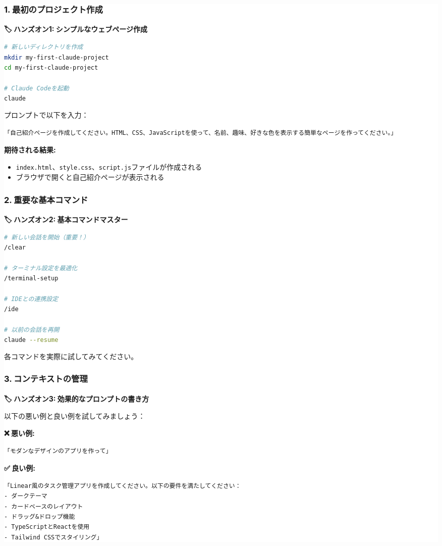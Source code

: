 ### 1. 最初のプロジェクト作成

**🏷️ ハンズオン1: シンプルなウェブページ作成**

```bash
# 新しいディレクトリを作成
mkdir my-first-claude-project
cd my-first-claude-project

# Claude Codeを起動
claude
```

プロンプトで以下を入力：
```
「自己紹介ページを作成してください。HTML、CSS、JavaScriptを使って、名前、趣味、好きな色を表示する簡単なページを作ってください。」
```

**期待される結果:**
- `index.html`、`style.css`、`script.js`ファイルが作成される
- ブラウザで開くと自己紹介ページが表示される

### 2. 重要な基本コマンド

**🏷️ ハンズオン2: 基本コマンドマスター**

```bash
# 新しい会話を開始（重要！）
/clear

# ターミナル設定を最適化
/terminal-setup

# IDEとの連携設定
/ide

# 以前の会話を再開
claude --resume
```

各コマンドを実際に試してみてください。

### 3. コンテキストの管理

**🏷️ ハンズオン3: 効果的なプロンプトの書き方**

以下の悪い例と良い例を試してみましょう：

**❌ 悪い例:**
```
「モダンなデザインのアプリを作って」
```

**✅ 良い例:**
```
「Linear風のタスク管理アプリを作成してください。以下の要件を満たしてください：
- ダークテーマ
- カードベースのレイアウト
- ドラッグ&ドロップ機能
- TypeScriptとReactを使用
- Tailwind CSSでスタイリング」
```
